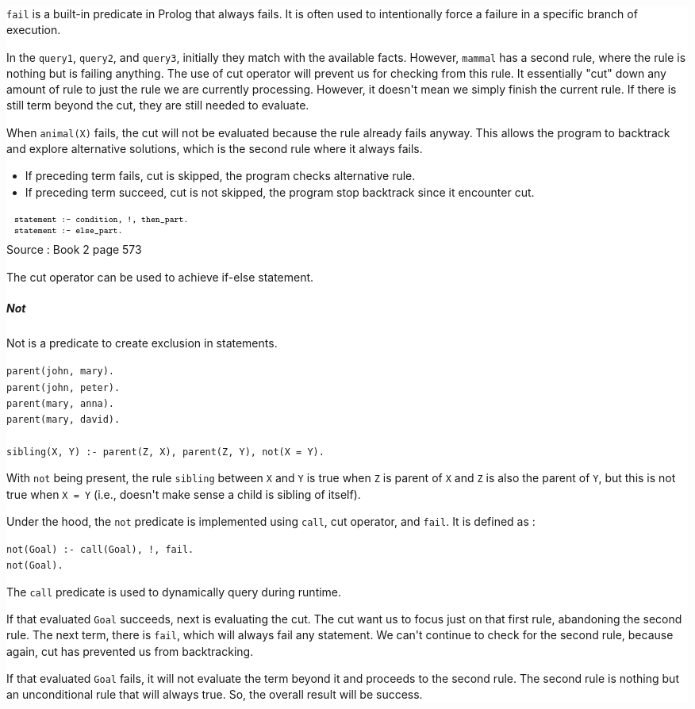 `fail` is a built-in predicate in Prolog that always fails. It is often used to intentionally force a failure in a specific branch of execution.

In the `query1`, `query2`, and `query3`, initially they match with the available facts. However, `mammal` has a second rule, where the rule is nothing but is failing anything. The use of cut operator will prevent us for checking from this rule. It essentially "cut" down any amount of rule to just the rule we are currently processing. However, it doesn't mean we simply finish the current rule. If there is still term beyond the cut, they are still needed to evaluate.

When `animal(X)` fails, the cut will not be evaluated because the rule already fails anyway. This allows the program to backtrack and explore alternative solutions, which is the second rule where it always fails.

- If preceding term fails, cut is skipped, the program checks alternative rule.
- If preceding term succeed, cut is not skipped, the program stop backtrack since it encounter cut.

![If statement using cut](./if-statement.png)  
Source : Book 2 page 573

The cut operator can be used to achieve if-else statement.

##### Not

Not is a predicate to create exclusion in statements.

```
parent(john, mary).
parent(john, peter).
parent(mary, anna).
parent(mary, david).

sibling(X, Y) :- parent(Z, X), parent(Z, Y), not(X = Y).
```

With `not` being present, the rule `sibling` between `X` and `Y` is true when `Z` is parent of `X` and `Z` is also the parent of `Y`, but this is not true when `X = Y` (i.e., doesn't make sense a child is sibling of itself).

Under the hood, the `not` predicate is implemented using `call`, cut operator, and `fail`. It is defined as :

```
not(Goal) :- call(Goal), !, fail.
not(Goal).
```

The `call` predicate is used to dynamically query during runtime.

If that evaluated `Goal` succeeds, next is evaluating the cut. The cut want us to focus just on that first rule, abandoning the second rule. The next term, there is `fail`, which will always fail any statement. We can't continue to check for the second rule, because again, cut has prevented us from backtracking.

If that evaluated `Goal` fails, it will not evaluate the term beyond it and proceeds to the second rule. The second rule is nothing but an unconditional rule that will always true. So, the overall result will be success.

